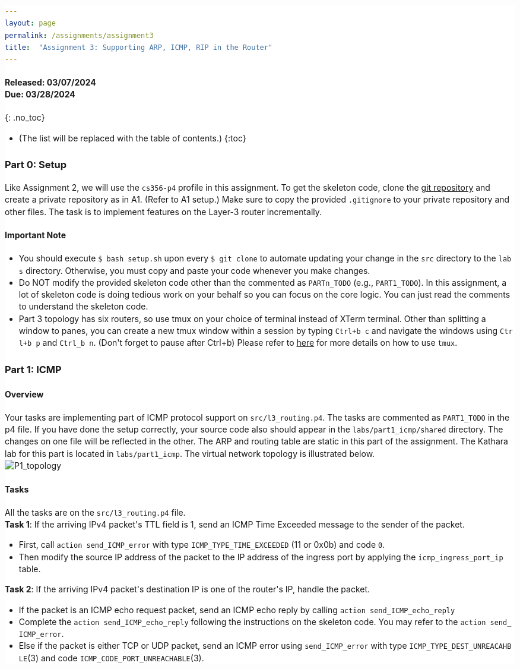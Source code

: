 ```yaml
---
layout: page
permalink: /assignments/assignment3
title: 	"Assignment 3: Supporting ARP, ICMP, RIP in the Router"
---
```

#### **Released:** 03/07/2024 <br/> **Due:**	03/28/2024
{: .no_toc}
* (The list will be replaced with the table of contents.)
{:toc}

### Part 0: Setup
Like Assignment 2, we will use the `cs356-p4` profile in this assignment.
To get the skeleton code, clone the [git repository](https://github.com/utcs356/assignment3.git) and create a private repository as in A1. (Refer to A1 setup.) Make sure to copy the provided `.gitignore` to your private repository and other files.
The task is to implement features on the Layer-3 router incrementally.
#### Important Note
* You should execute `$ bash setup.sh` upon every `$ git clone` to automate updating your change in the `src` directory to the `labs` directory. Otherwise, you must copy and paste your code whenever you make changes.
* Do NOT modify the provided skeleton code other than the commented as `PARTn_TODO` (e.g., `PART1_TODO`). In this assignment, a lot of skeleton code is doing tedious work on your behalf so you can focus on the core logic. You can just read the comments to understand the skeleton code.
* Part 3 topology has six routers, so use tmux on your choice of terminal instead of XTerm terminal. Other than splitting a window to panes, you can create a new tmux window within a session by typing `Ctrl+b c` and navigate the windows using `Ctrl+b p` and `Ctrl_b n`. (Don't forget to pause after Ctrl+b) Please refer to [here](https://tmuxcheatsheet.com/) for more details on how to use `tmux`.

### Part 1: ICMP
#### Overview
Your tasks are implementing part of ICMP protocol support on `src/l3_routing.p4`. The tasks are commented as `PART1_TODO` in the p4 file. If you have done the setup correctly, your source code also should appear in the `labs/part1_icmp/shared` directory. The changes on one file will be reflected in the other. The ARP and routing table are static in this part of the assignment. The Kathara lab for this part is located in `labs/part1_icmp`. The virtual network topology is illustrated below.  
![P1_topology]({{site.baseurl}}/assets/img/assignments/assignment2/P2_topology.png)   
#### Tasks
All the tasks are on the `src/l3_routing.p4` file.    
**Task 1**: If the arriving IPv4 packet's TTL field is 1, send an ICMP Time Exceeded message to the sender of the packet.   
* First, call `action send_ICMP_error` with type `ICMP_TYPE_TIME_EXCEEDED` (11 or 0x0b) and code `0`.
* Then modify the source IP address of the packet to the IP address of the ingress port by applying the `icmp_ingress_port_ip` table.   

**Task 2**: If the arriving IPv4 packet's destination IP is one of the router's IP, handle the packet.   
* If the packet is an ICMP echo request packet, send an ICMP echo reply by calling `action send_ICMP_echo_reply`
* Complete the `action send_ICMP_echo_reply` following the instructions on the skeleton code. You may refer to the `action send_ICMP_error`.
* Else if the packet is either TCP or UDP packet, send an ICMP error using `send_ICMP_error` with type `ICMP_TYPE_DEST_UNREACAHBLE`(3) and code `ICMP_CODE_PORT_UNREACHABLE`(3).
